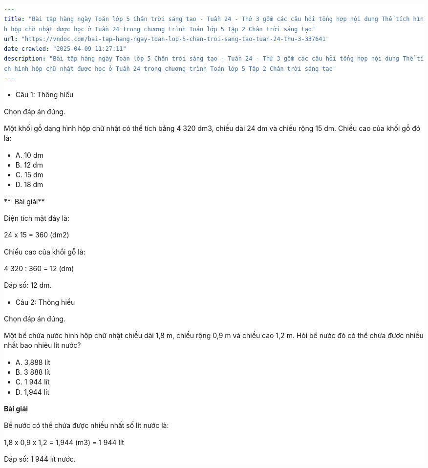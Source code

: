 ```yaml
---
title: "Bài tập hàng ngày Toán lớp 5 Chân trời sáng tạo - Tuần 24 - Thứ 3 gồm các câu hỏi tổng hợp nội dung Thể tích hình hộp chữ nhật được học ở Tuần 24 trong chương trình Toán lớp 5 Tập 2 Chân trời sáng tạo"
url: "https://vndoc.com/bai-tap-hang-ngay-toan-lop-5-chan-troi-sang-tao-tuan-24-thu-3-337641"
date_crawled: "2025-04-09 11:27:11"
description: "Bài tập hàng ngày Toán lớp 5 Chân trời sáng tạo - Tuần 24 - Thứ 3 gồm các câu hỏi tổng hợp nội dung Thể tích hình hộp chữ nhật được học ở Tuần 24 trong chương trình Toán lớp 5 Tập 2 Chân trời sáng tạo"
---
```


* Câu 1:  Thông hiểu

Chọn đáp án đúng.

Một khối gỗ dạng hình hộp chữ nhật có thể tích bằng 4 320 dm3, chiều dài 24 dm và chiều rộng 15 dm. Chiều cao của khối gỗ đó là:

  * A. 10 dm 
  * B. 12 dm 
  * C. 15 dm 
  * D. 18 dm 



**  Bài giải**

Diện tích mặt đáy là:

24 x 15 = 360 (dm2)

Chiều cao của khối gỗ là:

4 320 : 360 = 12 (dm)

Đáp số: 12 dm.

* Câu 2:  Thông hiểu

Chọn đáp án đúng.

Một bể chứa nước hình hộp chữ nhật chiều dài 1,8 m, chiều rộng 0,9 m và chiều cao 1,2 m. Hỏi bể nước đó có thể chứa được nhiều nhất bao nhiêu lít nước?

  * A. 3,888 lít 
  * B. 3 888 lít 
  * C. 1 944 lít 
  * D. 1,944 lít 



**Bài giải**

Bể nước có thể chứa được nhiều nhất số lít nước là:

1,8 x 0,9 x 1,2 = 1,944 (m3) = 1 944 lít

Đáp số: 1 944 lít nước.
